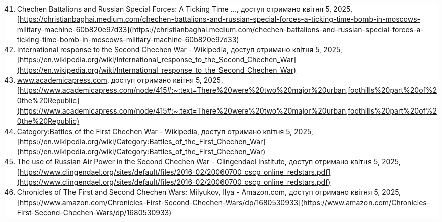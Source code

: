 41. Chechen Battalions and Russian Special Forces: A Ticking Time ..., доступ отримано квітня 5, 2025, [https://christianbaghai.medium.com/chechen-battalions-and-russian-special-forces-a-ticking-time-bomb-in-moscows-military-machine-60b820e97d33](https://christianbaghai.medium.com/chechen-battalions-and-russian-special-forces-a-ticking-time-bomb-in-moscows-military-machine-60b820e97d33)
42. International response to the Second Chechen War - Wikipedia, доступ отримано квітня 5, 2025, [https://en.wikipedia.org/wiki/International_response_to_the_Second_Chechen_War](https://en.wikipedia.org/wiki/International_response_to_the_Second_Chechen_War)
43. www.academicapress.com, доступ отримано квітня 5, 2025, [https://www.academicapress.com/node/415#:~:text=There%20were%20two%20major%20urban,foothills%20part%20of%20the%20Republic](https://www.academicapress.com/node/415#:~:text=There%20were%20two%20major%20urban,foothills%20part%20of%20the%20Republic)
44. Category:Battles of the First Chechen War - Wikipedia, доступ отримано квітня 5, 2025, [https://en.wikipedia.org/wiki/Category:Battles_of_the_First_Chechen_War](https://en.wikipedia.org/wiki/Category:Battles_of_the_First_Chechen_War)
45. The use of Russian Air Power in the Second Chechen War - Clingendael Institute, доступ отримано квітня 5, 2025, [https://www.clingendael.org/sites/default/files/2016-02/20060700_cscp_online_redstars.pdf](https://www.clingendael.org/sites/default/files/2016-02/20060700_cscp_online_redstars.pdf)
46. Chronicles of The First and Second Chechen Wars: Milyukov, Ilya - Amazon.com, доступ отримано квітня 5, 2025, [https://www.amazon.com/Chronicles-First-Second-Chechen-Wars/dp/1680530933](https://www.amazon.com/Chronicles-First-Second-Chechen-Wars/dp/1680530933)